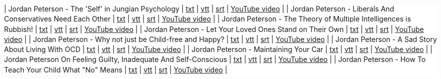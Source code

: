 | Jordan Peterson - The 'Self' in Jungian Psychology | [txt](./Bite-sized_Philosophy/txt/32UXmW8W6yk.txt) | [vtt](./Bite-sized_Philosophy/vtt/32UXmW8W6yk.vtt) | [srt](./Bite-sized_Philosophy/srt/32UXmW8W6yk.srt) | [YouTube video](http://youtu.be/32UXmW8W6yk) |
| Jordan Peterson - Liberals And Conservatives Need Each Other | [txt](./Bite-sized_Philosophy/txt/3Ho5VZp_ps4.txt) | [vtt](./Bite-sized_Philosophy/vtt/3Ho5VZp_ps4.vtt) | [srt](./Bite-sized_Philosophy/srt/3Ho5VZp_ps4.srt) | [YouTube video](http://youtu.be/3Ho5VZp_ps4) |
| Jordan Peterson - The Theory of Multiple Intelligences is Rubbish! | [txt](./Bite-sized_Philosophy/txt/3QeRB-XbM2s.txt) | [vtt](./Bite-sized_Philosophy/vtt/3QeRB-XbM2s.vtt) | [srt](./Bite-sized_Philosophy/srt/3QeRB-XbM2s.srt) | [YouTube video](http://youtu.be/3QeRB-XbM2s) |
| Jordan Peterson - Let Your Loved Ones Stand on Their Own | [txt](./Bite-sized_Philosophy/txt/3Yr9voMFr5k.txt) | [vtt](./Bite-sized_Philosophy/vtt/3Yr9voMFr5k.vtt) | [srt](./Bite-sized_Philosophy/srt/3Yr9voMFr5k.srt) | [YouTube video](http://youtu.be/3Yr9voMFr5k) |
| Jordan Peterson - Why not just be Child-free and Happy? | [txt](./Bite-sized_Philosophy/txt/3Z6k81PNySM.txt) | [vtt](./Bite-sized_Philosophy/vtt/3Z6k81PNySM.vtt) | [srt](./Bite-sized_Philosophy/srt/3Z6k81PNySM.srt) | [YouTube video](http://youtu.be/3Z6k81PNySM) |
| Jordan Peterson - A Sad Story About Living With OCD | [txt](./Bite-sized_Philosophy/txt/3lvzQWM8BKY.txt) | [vtt](./Bite-sized_Philosophy/vtt/3lvzQWM8BKY.vtt) | [srt](./Bite-sized_Philosophy/srt/3lvzQWM8BKY.srt) | [YouTube video](http://youtu.be/3lvzQWM8BKY) |
| Jordan Peterson - Maintaining Your Car | [txt](./Bite-sized_Philosophy/txt/3np31L13w3k.txt) | [vtt](./Bite-sized_Philosophy/vtt/3np31L13w3k.vtt) | [srt](./Bite-sized_Philosophy/srt/3np31L13w3k.srt) | [YouTube video](http://youtu.be/3np31L13w3k) |
| Jordan Peterson On Feeling Guilty, Inadequate And Self-Conscious | [txt](./Bite-sized_Philosophy/txt/4-CcrweUsYg.txt) | [vtt](./Bite-sized_Philosophy/vtt/4-CcrweUsYg.vtt) | [srt](./Bite-sized_Philosophy/srt/4-CcrweUsYg.srt) | [YouTube video](http://youtu.be/4-CcrweUsYg) |
| Jordan Peterson - How To Teach Your Child What "No" Means | [txt](./Bite-sized_Philosophy/txt/4Ol4pfejKzI.txt) | [vtt](./Bite-sized_Philosophy/vtt/4Ol4pfejKzI.vtt) | [srt](./Bite-sized_Philosophy/srt/4Ol4pfejKzI.srt) | [YouTube video](http://youtu.be/4Ol4pfejKzI) |
